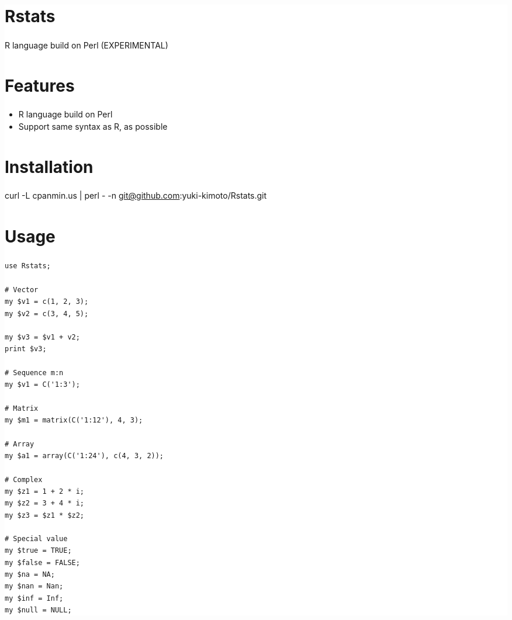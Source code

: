 # Rstats

R language build on Perl (EXPERIMENTAL)

# Features

* R language build on Perl
* Support same syntax as R, as possible

# Installation

curl -L cpanmin.us | perl - -n  git@github.com:yuki-kimoto/Rstats.git

# Usage

    use Rstats;
    
    # Vector
    my $v1 = c(1, 2, 3);
    my $v2 = c(3, 4, 5);
    
    my $v3 = $v1 + v2;
    print $v3;
    
    # Sequence m:n
    my $v1 = C('1:3');

    # Matrix
    my $m1 = matrix(C('1:12'), 4, 3);
    
    # Array
    my $a1 = array(C('1:24'), c(4, 3, 2));

    # Complex
    my $z1 = 1 + 2 * i;
    my $z2 = 3 + 4 * i;
    my $z3 = $z1 * $z2;
    
    # Special value
    my $true = TRUE;
    my $false = FALSE;
    my $na = NA;
    my $nan = Nan;
    my $inf = Inf;
    my $null = NULL;
    